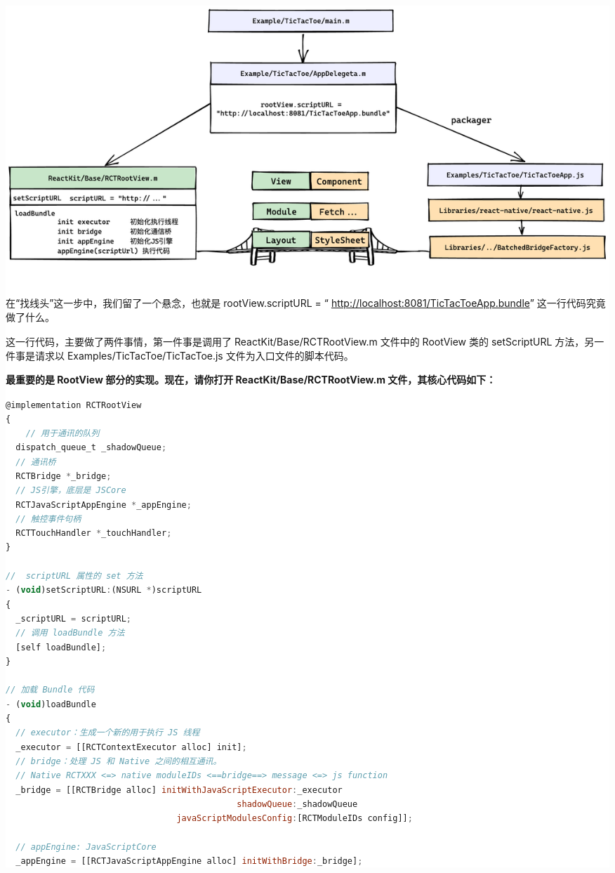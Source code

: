 ![图片](/assets/images/564357/4def2433cb1e097c6c2ac0d87e9b3c5f.png)

在“找线头”这一步中，我们留了一个悬念，也就是 rootView.scriptURL = “ [http://localhost:8081/TicTacToeApp.bundle](http://localhost:8081/TicTacToeApp.bundle)” 这一行代码究竟做了什么。

这一行代码，主要做了两件事情，第一件事是调用了 ReactKit/Base/RCTRootView.m 文件中的 RootView 类的 setScriptURL 方法，另一件事是请求以 Examples/TicTacToe/TicTacToe.js 文件为入口文件的脚本代码。

**最重要的是 RootView 部分的实现。现在，请你打开 ReactKit/Base/RCTRootView.m 文件，其核心代码如下：**

```jsx
@implementation RCTRootView
{
    // 用于通讯的队列
  dispatch_queue_t _shadowQueue;
  // 通讯桥
  RCTBridge *_bridge;
  // JS引擎，底层是 JSCore
  RCTJavaScriptAppEngine *_appEngine;
  // 触控事件句柄
  RCTTouchHandler *_touchHandler;
}

//  scriptURL 属性的 set 方法
- (void)setScriptURL:(NSURL *)scriptURL
{
  _scriptURL = scriptURL;
  // 调用 loadBundle 方法
  [self loadBundle];
}

// 加载 Bundle 代码
- (void)loadBundle
{
  // executor：生成一个新的用于执行 JS 线程
  _executor = [[RCTContextExecutor alloc] init];
  // bridge：处理 JS 和 Native 之间的相互通讯。
  // Native RCTXXX <=> native moduleIDs <==bridge==> message <=> js function
  _bridge = [[RCTBridge alloc] initWithJavaScriptExecutor:_executor
                                              shadowQueue:_shadowQueue
                                  javaScriptModulesConfig:[RCTModuleIDs config]];

  // appEngine: JavaScriptCore
  _appEngine = [[RCTJavaScriptAppEngine alloc] initWithBridge:_bridge];

```